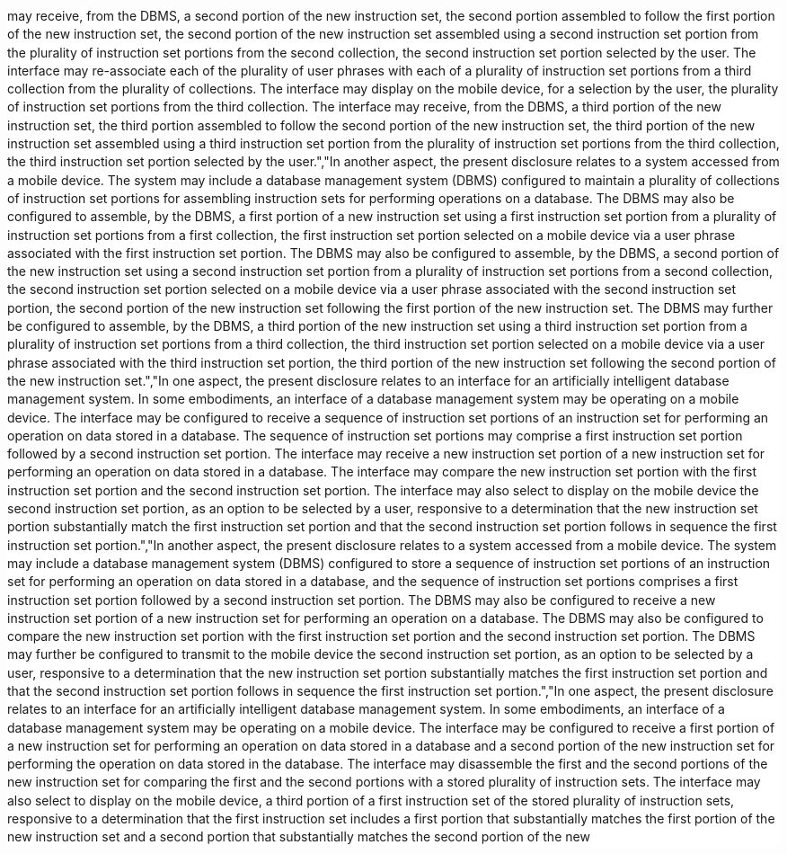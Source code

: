 may receive, from the DBMS, a second portion of the new instruction set, the second portion assembled to follow the first portion of the new instruction set, the second portion of the new instruction set assembled using a second instruction set portion from the plurality of instruction set portions from the second collection, the second instruction set portion selected by the user. The interface may re-associate each of the plurality of user phrases with each of a plurality of instruction set portions from a third collection from the plurality of collections. The interface may display on the mobile device, for a selection by the user, the plurality of instruction set portions from the third collection. The interface may receive, from the DBMS, a third portion of the new instruction set, the third portion assembled to follow the second portion of the new instruction set, the third portion of the new instruction set assembled using a third instruction set portion from the plurality of instruction set portions from the third collection, the third instruction set portion selected by the user.","In another aspect, the present disclosure relates to a system accessed from a mobile device. The system may include a database management system (DBMS) configured to maintain a plurality of collections of instruction set portions for assembling instruction sets for performing operations on a database. The DBMS may also be configured to assemble, by the DBMS, a first portion of a new instruction set using a first instruction set portion from a plurality of instruction set portions from a first collection, the first instruction set portion selected on a mobile device via a user phrase associated with the first instruction set portion. The DBMS may also be configured to assemble, by the DBMS, a second portion of the new instruction set using a second instruction set portion from a plurality of instruction set portions from a second collection, the second instruction set portion selected on a mobile device via a user phrase associated with the second instruction set portion, the second portion of the new instruction set following the first portion of the new instruction set. The DBMS may further be configured to assemble, by the DBMS, a third portion of the new instruction set using a third instruction set portion from a plurality of instruction set portions from a third collection, the third instruction set portion selected on a mobile device via a user phrase associated with the third instruction set portion, the third portion of the new instruction set following the second portion of the new instruction set.","In one aspect, the present disclosure relates to an interface for an artificially intelligent database management system. In some embodiments, an interface of a database management system may be operating on a mobile device. The interface may be configured to receive a sequence of instruction set portions of an instruction set for performing an operation on data stored in a database. The sequence of instruction set portions may comprise a first instruction set portion followed by a second instruction set portion. The interface may receive a new instruction set portion of a new instruction set for performing an operation on data stored in a database. The interface may compare the new instruction set portion with the first instruction set portion and the second instruction set portion. The interface may also select to display on the mobile device the second instruction set portion, as an option to be selected by a user, responsive to a determination that the new instruction set portion substantially match the first instruction set portion and that the second instruction set portion follows in sequence the first instruction set portion.","In another aspect, the present disclosure relates to a system accessed from a mobile device. The system may include a database management system (DBMS) configured to store a sequence of instruction set portions of an instruction set for performing an operation on data stored in a database, and the sequence of instruction set portions comprises a first instruction set portion followed by a second instruction set portion. The DBMS may also be configured to receive a new instruction set portion of a new instruction set for performing an operation on a database. The DBMS may also be configured to compare the new instruction set portion with the first instruction set portion and the second instruction set portion. The DBMS may further be configured to transmit to the mobile device the second instruction set portion, as an option to be selected by a user, responsive to a determination that the new instruction set portion substantially matches the first instruction set portion and that the second instruction set portion follows in sequence the first instruction set portion.","In one aspect, the present disclosure relates to an interface for an artificially intelligent database management system. In some embodiments, an interface of a database management system may be operating on a mobile device. The interface may be configured to receive a first portion of a new instruction set for performing an operation on data stored in a database and a second portion of the new instruction set for performing the operation on data stored in the database. The interface may disassemble the first and the second portions of the new instruction set for comparing the first and the second portions with a stored plurality of instruction sets. The interface may also select to display on the mobile device, a third portion of a first instruction set of the stored plurality of instruction sets, responsive to a determination that the first instruction set includes a first portion that substantially matches the first portion of the new instruction set and a second portion that substantially matches the second portion of the new